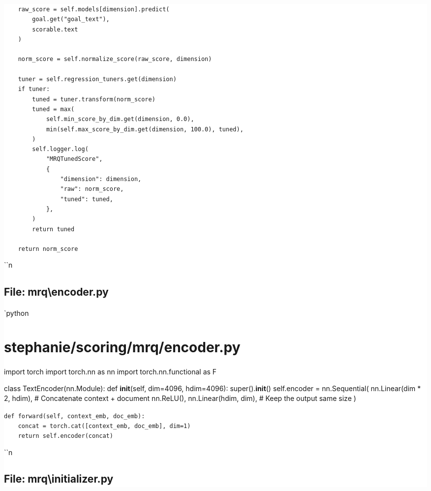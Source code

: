         raw_score = self.models[dimension].predict(
            goal.get("goal_text"),
            scorable.text
        )

        norm_score = self.normalize_score(raw_score, dimension)

        tuner = self.regression_tuners.get(dimension)
        if tuner:
            tuned = tuner.transform(norm_score)
            tuned = max(
                self.min_score_by_dim.get(dimension, 0.0),
                min(self.max_score_by_dim.get(dimension, 100.0), tuned),
            )
            self.logger.log(
                "MRQTunedScore",
                {
                    "dimension": dimension,
                    "raw": norm_score,
                    "tuned": tuned,
                },
            )
            return tuned

        return norm_score
``n

## File: mrq\encoder.py

`python
# stephanie/scoring/mrq/encoder.py
import torch
import torch.nn as nn
import torch.nn.functional as F


class TextEncoder(nn.Module):
    def __init__(self, dim=4096, hdim=4096):
        super().__init__()
        self.encoder = nn.Sequential(
            nn.Linear(dim * 2, hdim),  # Concatenate context + document
            nn.ReLU(),
            nn.Linear(hdim, dim),      # Keep the output same size
        )

    def forward(self, context_emb, doc_emb):
        concat = torch.cat([context_emb, doc_emb], dim=1)
        return self.encoder(concat)
``n

## File: mrq\initializer.py
